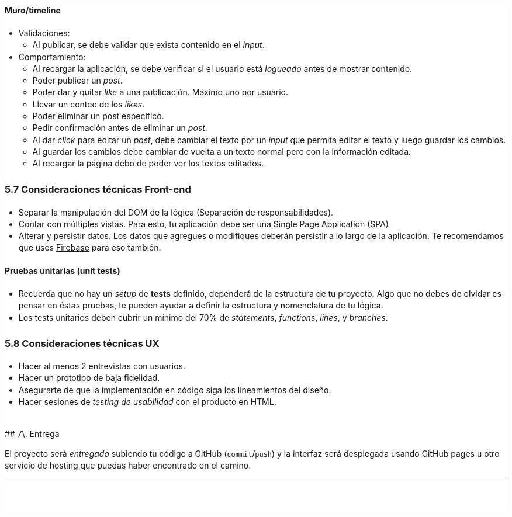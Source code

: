 #### Muro/timeline

* Validaciones:
    * Al publicar, se debe validar que exista contenido en el *input*.
* Comportamiento:
    * Al recargar la aplicación, se debe verificar si el usuario está *logueado*
    antes de mostrar contenido.
    * Poder publicar un *post*.
    * Poder dar y quitar *like* a una publicación. Máximo uno por usuario.
    * Llevar un conteo de los *likes*.
    * Poder eliminar un post específico.
    * Pedir confirmación antes de eliminar un *post*.
    * Al dar *click* para editar un *post*, debe cambiar el texto por un *input*
    que permita editar el texto y luego guardar los cambios.
    * Al guardar los cambios debe cambiar de vuelta a un texto normal pero con la
    información editada.
    * Al recargar la página debo de poder ver los textos editados.

### 5.7 Consideraciones técnicas Front-end

* Separar la manipulación del DOM de la lógica (Separación de responsabilidades).
* Contar con múltiples vistas. Para esto, tu aplicación debe ser una
[Single Page Application (SPA)](https://es.wikipedia.org/wiki/Single-page_application)
* Alterar y persistir datos. Los datos que agregues o modifiques deberán
persistir a lo largo de la aplicación. Te recomendamos que uses
[Firebase](https://firebase.google.com/) para eso también.

#### Pruebas unitarias (unit tests)

* Recuerda que no hay un *setup* de **tests** definido, dependerá de
la estructura de tu proyecto. Algo que no debes de olvidar es pensar en éstas
pruebas, te pueden ayudar a definir la estructura y nomenclatura de tu lógica.
* Los tests unitarios deben cubrir un mínimo del 70% de *statements*, *functions*,
*lines*, y *branches*.

### 5.8 Consideraciones técnicas UX

* Hacer al menos 2 entrevistas con usuarios.
* Hacer un prototipo de baja fidelidad.
* Asegurarte de que la implementación en código siga los lineamientos del
diseño.
* Hacer sesiones de *testing de usabilidad* con el producto en HTML.

<br>
## 7\. Entrega

El proyecto será *entregado* subiendo tu código a GitHub (`commit`/`push`) y la
interfaz será desplegada usando GitHub pages u otro servicio de hosting que
puedas haber encontrado en el camino.

- - -

<br>
<br>
